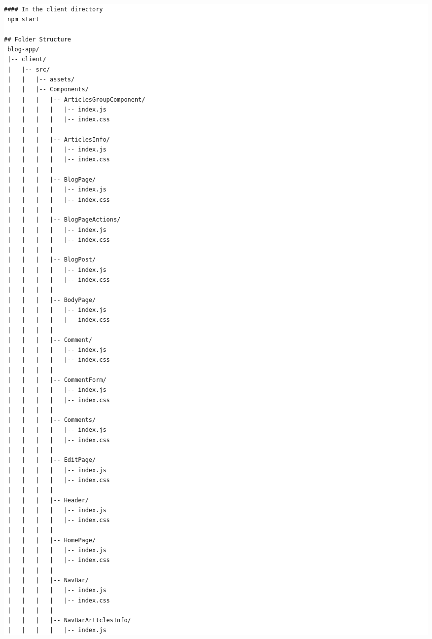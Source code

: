    ```
  #### In the client directory
    npm start

## Folder Structure
    blog-app/
    |-- client/
    |   |-- src/
    |   |   |-- assets/
    |   |   |-- Components/
    |   |   |   |-- ArticlesGroupComponent/
    |   |   |   |   |-- index.js
    |   |   |   |   |-- index.css
    |   |   |   |
    |   |   |   |-- ArticlesInfo/
    |   |   |   |   |-- index.js
    |   |   |   |   |-- index.css
    |   |   |   |
    |   |   |   |-- BlogPage/
    |   |   |   |   |-- index.js
    |   |   |   |   |-- index.css
    |   |   |   |
    |   |   |   |-- BlogPageActions/
    |   |   |   |   |-- index.js
    |   |   |   |   |-- index.css
    |   |   |   |
    |   |   |   |-- BlogPost/
    |   |   |   |   |-- index.js
    |   |   |   |   |-- index.css
    |   |   |   |
    |   |   |   |-- BodyPage/
    |   |   |   |   |-- index.js
    |   |   |   |   |-- index.css
    |   |   |   |
    |   |   |   |-- Comment/
    |   |   |   |   |-- index.js
    |   |   |   |   |-- index.css
    |   |   |   |
    |   |   |   |-- CommentForm/
    |   |   |   |   |-- index.js
    |   |   |   |   |-- index.css
    |   |   |   |
    |   |   |   |-- Comments/
    |   |   |   |   |-- index.js
    |   |   |   |   |-- index.css
    |   |   |   |
    |   |   |   |-- EditPage/
    |   |   |   |   |-- index.js
    |   |   |   |   |-- index.css
    |   |   |   |
    |   |   |   |-- Header/
    |   |   |   |   |-- index.js
    |   |   |   |   |-- index.css
    |   |   |   |
    |   |   |   |-- HomePage/
    |   |   |   |   |-- index.js
    |   |   |   |   |-- index.css
    |   |   |   |
    |   |   |   |-- NavBar/
    |   |   |   |   |-- index.js
    |   |   |   |   |-- index.css
    |   |   |   |
    |   |   |   |-- NavBarArttclesInfo/
    |   |   |   |   |-- index.js
   ```